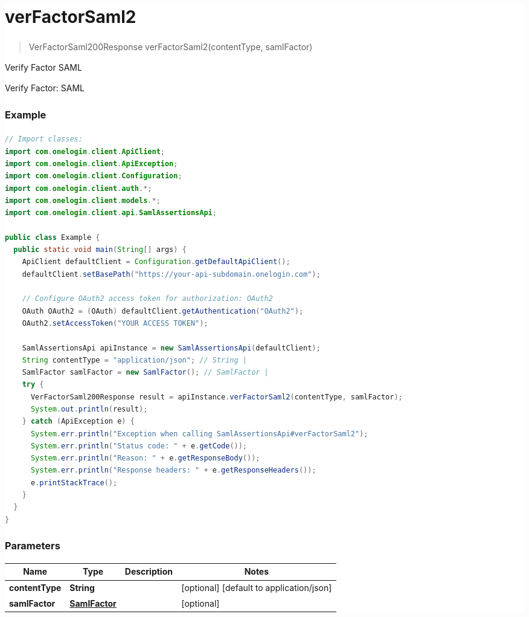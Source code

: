 <a id="verFactorSaml2"></a>
# **verFactorSaml2**
> VerFactorSaml200Response verFactorSaml2(contentType, samlFactor)

Verify Factor SAML

Verify Factor: SAML

### Example
```java
// Import classes:
import com.onelogin.client.ApiClient;
import com.onelogin.client.ApiException;
import com.onelogin.client.Configuration;
import com.onelogin.client.auth.*;
import com.onelogin.client.models.*;
import com.onelogin.client.api.SamlAssertionsApi;

public class Example {
  public static void main(String[] args) {
    ApiClient defaultClient = Configuration.getDefaultApiClient();
    defaultClient.setBasePath("https://your-api-subdomain.onelogin.com");
    
    // Configure OAuth2 access token for authorization: OAuth2
    OAuth OAuth2 = (OAuth) defaultClient.getAuthentication("OAuth2");
    OAuth2.setAccessToken("YOUR ACCESS TOKEN");

    SamlAssertionsApi apiInstance = new SamlAssertionsApi(defaultClient);
    String contentType = "application/json"; // String | 
    SamlFactor samlFactor = new SamlFactor(); // SamlFactor | 
    try {
      VerFactorSaml200Response result = apiInstance.verFactorSaml2(contentType, samlFactor);
      System.out.println(result);
    } catch (ApiException e) {
      System.err.println("Exception when calling SamlAssertionsApi#verFactorSaml2");
      System.err.println("Status code: " + e.getCode());
      System.err.println("Reason: " + e.getResponseBody());
      System.err.println("Response headers: " + e.getResponseHeaders());
      e.printStackTrace();
    }
  }
}
```

### Parameters

| Name | Type | Description  | Notes |
|------------- | ------------- | ------------- | -------------|
| **contentType** | **String**|  | [optional] [default to application/json] |
| **samlFactor** | [**SamlFactor**](SamlFactor.md)|  | [optional] |
